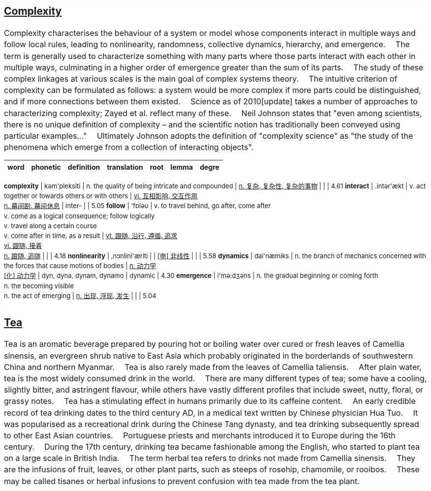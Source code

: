 

## <a href=https://en.wikipedia.org/wiki/Complexity>Complexity</a> 
<font size=3>
Complexity characterises the behaviour of a system or model whose components interact in multiple ways and follow local rules, leading to nonlinearity, randomness, collective dynamics, hierarchy, and emergence. 　The term is generally used to characterize something with many parts where those parts interact with each other in multiple ways, culminating in a higher order of emergence greater than the sum of its parts. 　The study of these complex linkages at various scales is the main goal of complex systems theory. 　The intuitive criterion of complexity can be formulated as follows: a system would be more complex if more parts could be distinguished, and if more connections between them existed. 　Science as of 2010[update] takes a number of approaches to characterizing complexity; Zayed et al. reflect many of these. 　Neil Johnson states that "even among scientists, there is no unique definition of complexity – and the scientific notion has traditionally been conveyed using particular examples..." 　Ultimately Johnson adopts the definition of "complexity science" as "the study of the phenomena which emerge from a collection of interacting objects".
</font>

word | phonetic | definition | translation | root | lemma | degre
---- | ---- | ---- | ---- | ---- | ---- | ----
<font size=2>
<b>complexity</b> | kәm'pleksiti | n. the quality of being intricate and compounded | <a href=https://en.wikipedia.org/wiki/complexity>n. 复杂, 复杂性, 复杂的事物</a> |  |  | 4.61
<b>interact</b> | .intәr'ækt | v. act together or towards others or with others | <a href=https://en.wikipedia.org/wiki/interact>vi. 互相影响, 交互作用<br>n. 幕间剧, 幕间休息</a> | inter- |  | 5.05
<b>follow</b> | 'fɒlәu | v. to travel behind, go after, come after<br>v. come as a logical consequence; follow logically<br>v. travel along a certain course<br>v. come after in time, as a result | <a href=https://en.wikipedia.org/wiki/follow>vt. 跟随, 沿行, 遵循, 追求<br>vi. 跟随, 接着<br>n. 跟随, 追随</a> |  |  | 4.18
<b>nonlinearity</b> | ,nɔnlini'æriti |  | <a href=https://en.wikipedia.org/wiki/nonlinearity>[电] 非线性</a> |  |  | 5.58
<b>dynamics</b> | dai'næmiks | n. the branch of mechanics concerned with the forces that cause motions of bodies | <a href=https://en.wikipedia.org/wiki/dynamics>n. 动力学<br>[化] 动力学</a> | dyn, dyna, dynam, dynamo | dynamic | 4.30
<b>emergence</b> | i'mә:dʒәns | n. the gradual beginning or coming forth<br>n. the becoming visible<br>n. the act of emerging | <a href=https://en.wikipedia.org/wiki/emergence>n. 出现, 浮现, 发生</a> |  |  | 5.04
</font>
<br>



## <a href=https://en.wikipedia.org/wiki/Tea>Tea</a> 
<font size=3>
Tea is an aromatic beverage prepared by pouring hot or boiling water over cured or fresh leaves of Camellia sinensis, an evergreen shrub native to East Asia which probably originated in the borderlands of southwestern China and northern Myanmar. 　Tea is also rarely made from the leaves of Camellia taliensis. 　After plain water, tea is the most widely consumed drink in the world. 　There are many different types of tea; some have a cooling, slightly bitter, and astringent flavour, while others have vastly different profiles that include sweet, nutty, floral, or grassy notes. 　Tea has a stimulating effect in humans primarily due to its caffeine content. 　An early credible record of tea drinking dates to the third century AD, in a medical text written by Chinese physician Hua Tuo. 　It was popularised as a recreational drink during the Chinese Tang dynasty, and tea drinking subsequently spread to other East Asian countries. 　Portuguese priests and merchants introduced it to Europe during the 16th century. 　During the 17th century, drinking tea became fashionable among the English, who started to plant tea on a large scale in British India. 　The term herbal tea refers to drinks not made from Camellia sinensis. 　They are the infusions of fruit, leaves, or other plant parts, such as steeps of rosehip, chamomile, or rooibos. 　These may be called tisanes or herbal infusions to prevent confusion with tea made from the tea plant.
</font>
